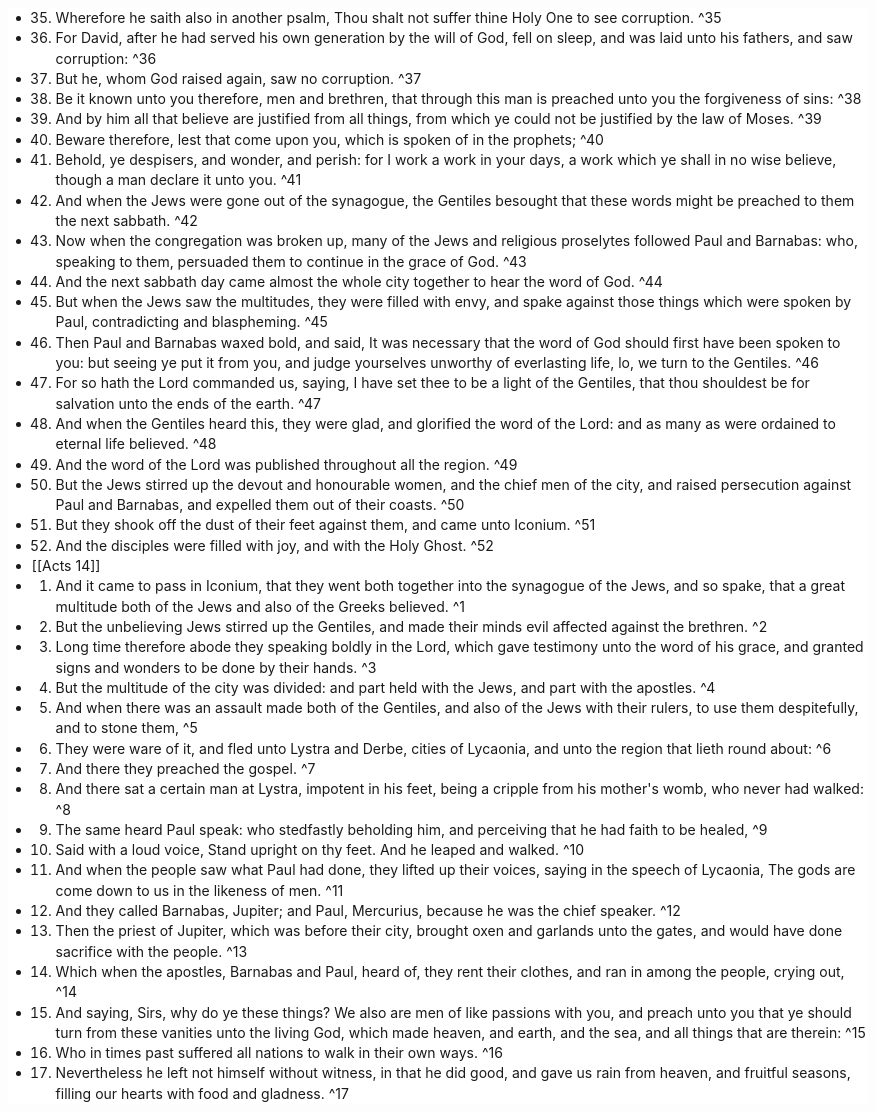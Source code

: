 - 35. Wherefore he saith also in another psalm, Thou shalt not suffer thine Holy One to see corruption. ^35
- 36. For David, after he had served his own generation by the will of God, fell on sleep, and was laid unto his fathers, and saw corruption: ^36
- 37. But he, whom God raised again, saw no corruption. ^37
- 38. Be it known unto you therefore, men and brethren, that through this man is preached unto you the forgiveness of sins: ^38
- 39. And by him all that believe are justified from all things, from which ye could not be justified by the law of Moses. ^39
- 40. Beware therefore, lest that come upon you, which is spoken of in the prophets; ^40
- 41. Behold, ye despisers, and wonder, and perish: for I work a work in your days, a work which ye shall in no wise believe, though a man declare it unto you. ^41
- 42. And when the Jews were gone out of the synagogue, the Gentiles besought that these words might be preached to them the next sabbath. ^42
- 43. Now when the congregation was broken up, many of the Jews and religious proselytes followed Paul and Barnabas: who, speaking to them, persuaded them to continue in the grace of God. ^43
- 44. And the next sabbath day came almost the whole city together to hear the word of God. ^44
- 45. But when the Jews saw the multitudes, they were filled with envy, and spake against those things which were spoken by Paul, contradicting and blaspheming. ^45
- 46. Then Paul and Barnabas waxed bold, and said, It was necessary that the word of God should first have been spoken to you: but seeing ye put it from you, and judge yourselves unworthy of everlasting life, lo, we turn to the Gentiles. ^46
- 47. For so hath the Lord commanded us, saying, I have set thee to be a light of the Gentiles, that thou shouldest be for salvation unto the ends of the earth. ^47
- 48. And when the Gentiles heard this, they were glad, and glorified the word of the Lord: and as many as were ordained to eternal life believed. ^48
- 49. And the word of the Lord was published throughout all the region. ^49
- 50. But the Jews stirred up the devout and honourable women, and the chief men of the city, and raised persecution against Paul and Barnabas, and expelled them out of their coasts. ^50
- 51. But they shook off the dust of their feet against them, and came unto Iconium. ^51
- 52. And the disciples were filled with joy, and with the Holy Ghost. ^52
- [[Acts 14]]
- 1. And it came to pass in Iconium, that they went both together into the synagogue of the Jews, and so spake, that a great multitude both of the Jews and also of the Greeks believed. ^1
- 2. But the unbelieving Jews stirred up the Gentiles, and made their minds evil affected against the brethren. ^2
- 3. Long time therefore abode they speaking boldly in the Lord, which gave testimony unto the word of his grace, and granted signs and wonders to be done by their hands. ^3
- 4. But the multitude of the city was divided: and part held with the Jews, and part with the apostles. ^4
- 5. And when there was an assault made both of the Gentiles, and also of the Jews with their rulers, to use them despitefully, and to stone them, ^5
- 6. They were ware of it, and fled unto Lystra and Derbe, cities of Lycaonia, and unto the region that lieth round about: ^6
- 7. And there they preached the gospel. ^7
- 8. And there sat a certain man at Lystra, impotent in his feet, being a cripple from his mother's womb, who never had walked: ^8
- 9. The same heard Paul speak: who stedfastly beholding him, and perceiving that he had faith to be healed, ^9
- 10. Said with a loud voice, Stand upright on thy feet. And he leaped and walked. ^10
- 11. And when the people saw what Paul had done, they lifted up their voices, saying in the speech of Lycaonia, The gods are come down to us in the likeness of men. ^11
- 12. And they called Barnabas, Jupiter; and Paul, Mercurius, because he was the chief speaker. ^12
- 13. Then the priest of Jupiter, which was before their city, brought oxen and garlands unto the gates, and would have done sacrifice with the people. ^13
- 14. Which when the apostles, Barnabas and Paul, heard of, they rent their clothes, and ran in among the people, crying out, ^14
- 15. And saying, Sirs, why do ye these things? We also are men of like passions with you, and preach unto you that ye should turn from these vanities unto the living God, which made heaven, and earth, and the sea, and all things that are therein: ^15
- 16. Who in times past suffered all nations to walk in their own ways. ^16
- 17. Nevertheless he left not himself without witness, in that he did good, and gave us rain from heaven, and fruitful seasons, filling our hearts with food and gladness. ^17